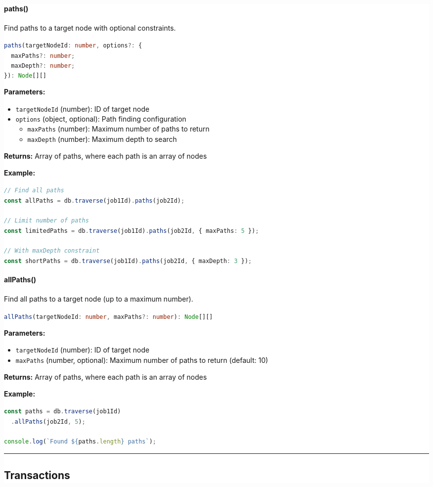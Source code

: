 #### paths()

Find paths to a target node with optional constraints.

```typescript
paths(targetNodeId: number, options?: {
  maxPaths?: number;
  maxDepth?: number;
}): Node[][]
```

**Parameters:**
- `targetNodeId` (number): ID of target node
- `options` (object, optional): Path finding configuration
  - `maxPaths` (number): Maximum number of paths to return
  - `maxDepth` (number): Maximum depth to search

**Returns:** Array of paths, where each path is an array of nodes

**Example:**

```typescript
// Find all paths
const allPaths = db.traverse(job1Id).paths(job2Id);

// Limit number of paths
const limitedPaths = db.traverse(job1Id).paths(job2Id, { maxPaths: 5 });

// With maxDepth constraint
const shortPaths = db.traverse(job1Id).paths(job2Id, { maxDepth: 3 });
```

#### allPaths()

Find all paths to a target node (up to a maximum number).

```typescript
allPaths(targetNodeId: number, maxPaths?: number): Node[][]
```

**Parameters:**
- `targetNodeId` (number): ID of target node
- `maxPaths` (number, optional): Maximum number of paths to return (default: 10)

**Returns:** Array of paths, where each path is an array of nodes

**Example:**

```typescript
const paths = db.traverse(job1Id)
  .allPaths(job2Id, 5);

console.log(`Found ${paths.length} paths`);
```

---

## Transactions


  [key: string]: any;